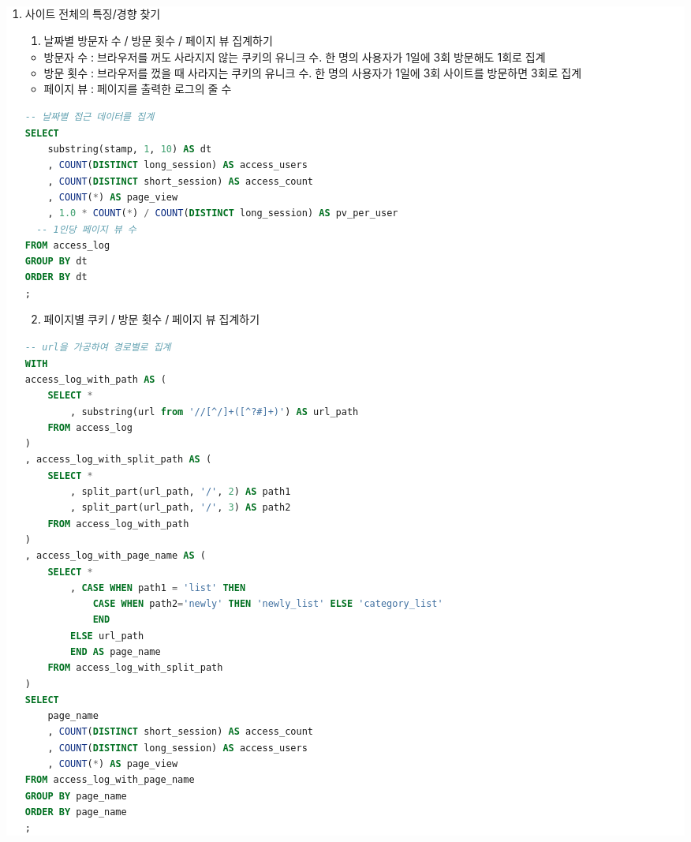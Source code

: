 1. 사이트 전체의 특징/경향 찾기
	1) 날짜별 방문자 수 / 방문 횟수 / 페이지 뷰 집계하기
	  - 방문자 수 : 브라우저를 꺼도 사라지지 않는 쿠키의 유니크 수. 한 명의 사용자가 1일에 3회 방문해도 1회로 집계
	  - 방문 횟수 : 브라우저를 껐을 때 사라지는 쿠키의 유니크 수. 한 명의 사용자가 1일에 3회 사이트를 방문하면 3회로 집계
	  - 페이지 뷰 : 페이지를 출력한 로그의 줄 수

	```sql
	-- 날짜별 접근 데이터를 집계
	SELECT
		substring(stamp, 1, 10) AS dt
		, COUNT(DISTINCT long_session) AS access_users
		, COUNT(DISTINCT short_session) AS access_count
		, COUNT(*) AS page_view
		, 1.0 * COUNT(*) / COUNT(DISTINCT long_session) AS pv_per_user
	  -- 1인당 페이지 뷰 수
	FROM access_log
	GROUP BY dt
	ORDER BY dt
	;
	```

	2) 페이지별 쿠키 / 방문 횟수 / 페이지 뷰 집계하기
	```sql
	-- url을 가공하여 경로별로 집계
	WITH
	access_log_with_path AS (
		SELECT *
			, substring(url from '//[^/]+([^?#]+)') AS url_path
		FROM access_log
	)
	, access_log_with_split_path AS (
		SELECT *
			, split_part(url_path, '/', 2) AS path1
			, split_part(url_path, '/', 3) AS path2
		FROM access_log_with_path
	)
	, access_log_with_page_name AS (
		SELECT *
			, CASE WHEN path1 = 'list' THEN 
				CASE WHEN path2='newly' THEN 'newly_list' ELSE 'category_list'
				END
			ELSE url_path
			END AS page_name
		FROM access_log_with_split_path
	)
	SELECT 
		page_name
		, COUNT(DISTINCT short_session) AS access_count
		, COUNT(DISTINCT long_session) AS access_users
		, COUNT(*) AS page_view
	FROM access_log_with_page_name
	GROUP BY page_name
	ORDER BY page_name
	;
	```
